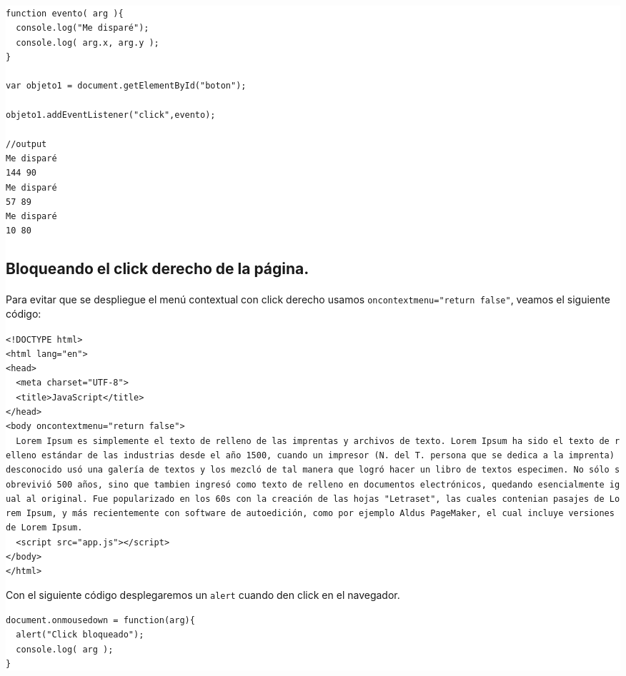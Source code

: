 ```
function evento( arg ){
  console.log("Me disparé");
  console.log( arg.x, arg.y );
}

var objeto1 = document.getElementById("boton");

objeto1.addEventListener("click",evento);

//output
Me disparé
144 90
Me disparé
57 89
Me disparé
10 80
```

## Bloqueando el click derecho de la página.

Para evitar que se despliegue el menú contextual con click derecho usamos `oncontextmenu="return false"`, veamos el siguiente código:

```
<!DOCTYPE html>
<html lang="en">
<head>
  <meta charset="UTF-8">
  <title>JavaScript</title>
</head>
<body oncontextmenu="return false">
  Lorem Ipsum es simplemente el texto de relleno de las imprentas y archivos de texto. Lorem Ipsum ha sido el texto de relleno estándar de las industrias desde el año 1500, cuando un impresor (N. del T. persona que se dedica a la imprenta) desconocido usó una galería de textos y los mezcló de tal manera que logró hacer un libro de textos especimen. No sólo sobrevivió 500 años, sino que tambien ingresó como texto de relleno en documentos electrónicos, quedando esencialmente igual al original. Fue popularizado en los 60s con la creación de las hojas "Letraset", las cuales contenian pasajes de Lorem Ipsum, y más recientemente con software de autoedición, como por ejemplo Aldus PageMaker, el cual incluye versiones de Lorem Ipsum.
  <script src="app.js"></script>	
</body>
</html>
```

Con el siguiente código desplegaremos un `alert` cuando den click en el navegador.

```
document.onmousedown = function(arg){
  alert("Click bloqueado");
  console.log( arg );
}
```
